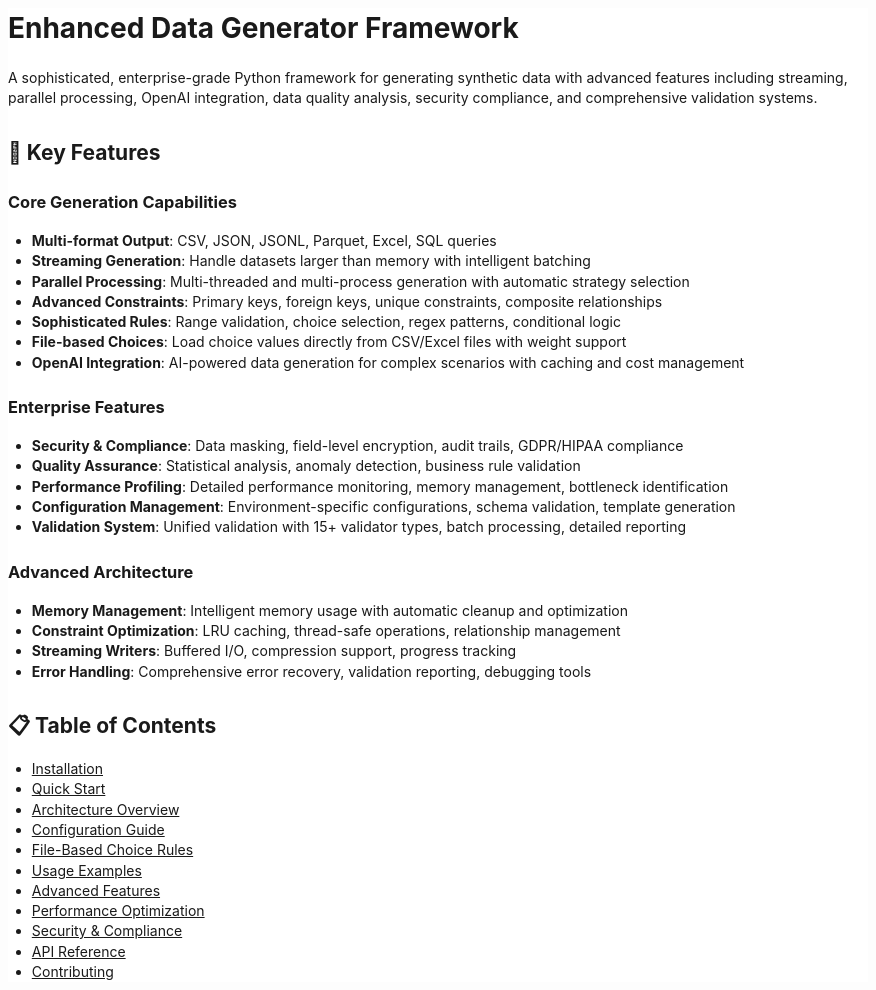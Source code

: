 # Enhanced Data Generator Framework

A sophisticated, enterprise-grade Python framework for generating synthetic data with advanced features including streaming, parallel processing, OpenAI integration, data quality analysis, security compliance, and comprehensive validation systems.

## 🚀 Key Features

### Core Generation Capabilities
- **Multi-format Output**: CSV, JSON, JSONL, Parquet, Excel, SQL queries
- **Streaming Generation**: Handle datasets larger than memory with intelligent batching
- **Parallel Processing**: Multi-threaded and multi-process generation with automatic strategy selection
- **Advanced Constraints**: Primary keys, foreign keys, unique constraints, composite relationships
- **Sophisticated Rules**: Range validation, choice selection, regex patterns, conditional logic
- **File-based Choices**: Load choice values directly from CSV/Excel files with weight support
- **OpenAI Integration**: AI-powered data generation for complex scenarios with caching and cost management

### Enterprise Features
- **Security & Compliance**: Data masking, field-level encryption, audit trails, GDPR/HIPAA compliance
- **Quality Assurance**: Statistical analysis, anomaly detection, business rule validation
- **Performance Profiling**: Detailed performance monitoring, memory management, bottleneck identification
- **Configuration Management**: Environment-specific configurations, schema validation, template generation
- **Validation System**: Unified validation with 15+ validator types, batch processing, detailed reporting

### Advanced Architecture
- **Memory Management**: Intelligent memory usage with automatic cleanup and optimization
- **Constraint Optimization**: LRU caching, thread-safe operations, relationship management
- **Streaming Writers**: Buffered I/O, compression support, progress tracking
- **Error Handling**: Comprehensive error recovery, validation reporting, debugging tools

## 📋 Table of Contents

- [Installation](#installation)
- [Quick Start](#quick-start)
- [Architecture Overview](#architecture-overview)
- [Configuration Guide](#configuration-guide)
- [File-Based Choice Rules](#file-based-choice-rules)
- [Usage Examples](#usage-examples)
- [Advanced Features](#advanced-features)
- [Performance Optimization](#performance-optimization)
- [Security & Compliance](#security--compliance)
- [API Reference](#api-reference)
- [Contributing](#contributing)
